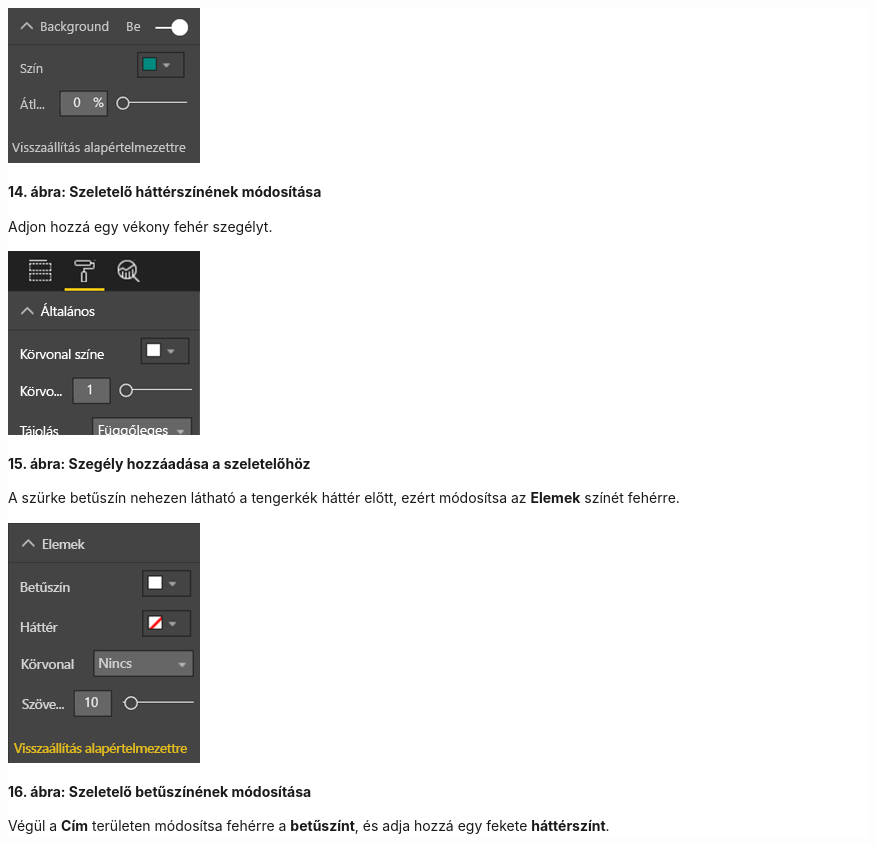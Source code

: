 ![](media/power-bi-visualization-best-practices/power-bi-slicer-background.png)

**14. ábra: Szeletelő háttérszínének módosítása**

Adjon hozzá egy vékony fehér szegélyt.

![](media/power-bi-visualization-best-practices/power-bi-slicer-outline.png)

**15. ábra: Szegély hozzáadása a szeletelőhöz**

A szürke betűszín nehezen látható a tengerkék háttér előtt, ezért módosítsa az **Elemek** színét fehérre.

![](media/power-bi-visualization-best-practices/power-bi-slicer-items.png)

**16. ábra: Szeletelő betűszínének módosítása**

Végül a **Cím** területen módosítsa fehérre a **betűszínt**, és adja hozzá egy fekete **háttérszínt**.
